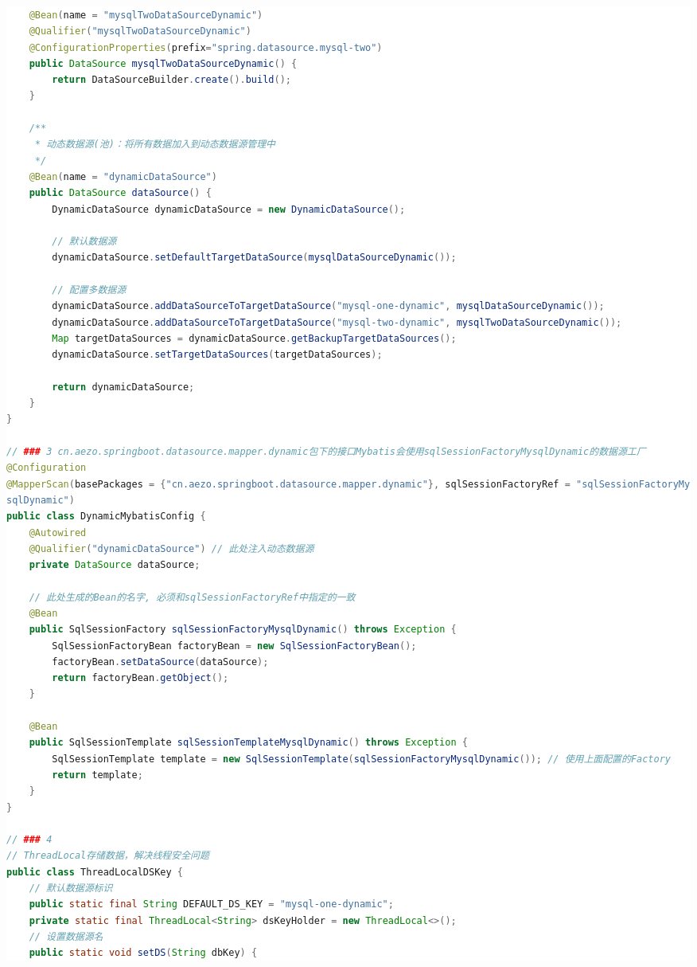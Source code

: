 ```java
    @Bean(name = "mysqlTwoDataSourceDynamic")
    @Qualifier("mysqlTwoDataSourceDynamic")
    @ConfigurationProperties(prefix="spring.datasource.mysql-two")
    public DataSource mysqlTwoDataSourceDynamic() {
        return DataSourceBuilder.create().build();
    }

    /**
     * 动态数据源(池)：将所有数据加入到动态数据源管理中
     */
    @Bean(name = "dynamicDataSource")
    public DataSource dataSource() {
        DynamicDataSource dynamicDataSource = new DynamicDataSource();

        // 默认数据源
        dynamicDataSource.setDefaultTargetDataSource(mysqlDataSourceDynamic());

        // 配置多数据源
        dynamicDataSource.addDataSourceToTargetDataSource("mysql-one-dynamic", mysqlDataSourceDynamic());
        dynamicDataSource.addDataSourceToTargetDataSource("mysql-two-dynamic", mysqlTwoDataSourceDynamic());
        Map targetDataSources = dynamicDataSource.getBackupTargetDataSources();
        dynamicDataSource.setTargetDataSources(targetDataSources);

        return dynamicDataSource;
    }
}

// ### 3 cn.aezo.springboot.datasource.mapper.dynamic包下的接口Mybatis会使用sqlSessionFactoryMysqlDynamic的数据源工厂
@Configuration
@MapperScan(basePackages = {"cn.aezo.springboot.datasource.mapper.dynamic"}, sqlSessionFactoryRef = "sqlSessionFactoryMysqlDynamic")
public class DynamicMybatisConfig {
    @Autowired
    @Qualifier("dynamicDataSource") // 此处注入动态数据源
    private DataSource dataSource;

    // 此处生成的Bean的名字, 必须和sqlSessionFactoryRef中指定的一致
    @Bean
    public SqlSessionFactory sqlSessionFactoryMysqlDynamic() throws Exception {
        SqlSessionFactoryBean factoryBean = new SqlSessionFactoryBean();
        factoryBean.setDataSource(dataSource);
        return factoryBean.getObject();
    }

    @Bean
    public SqlSessionTemplate sqlSessionTemplateMysqlDynamic() throws Exception {
        SqlSessionTemplate template = new SqlSessionTemplate(sqlSessionFactoryMysqlDynamic()); // 使用上面配置的Factory
        return template;
    }
}

// ### 4
// ThreadLocal存储数据，解决线程安全问题
public class ThreadLocalDSKey {
    // 默认数据源标识
    public static final String DEFAULT_DS_KEY = "mysql-one-dynamic";
    private static final ThreadLocal<String> dsKeyHolder = new ThreadLocal<>();
    // 设置数据源名
    public static void setDS(String dbKey) {
```